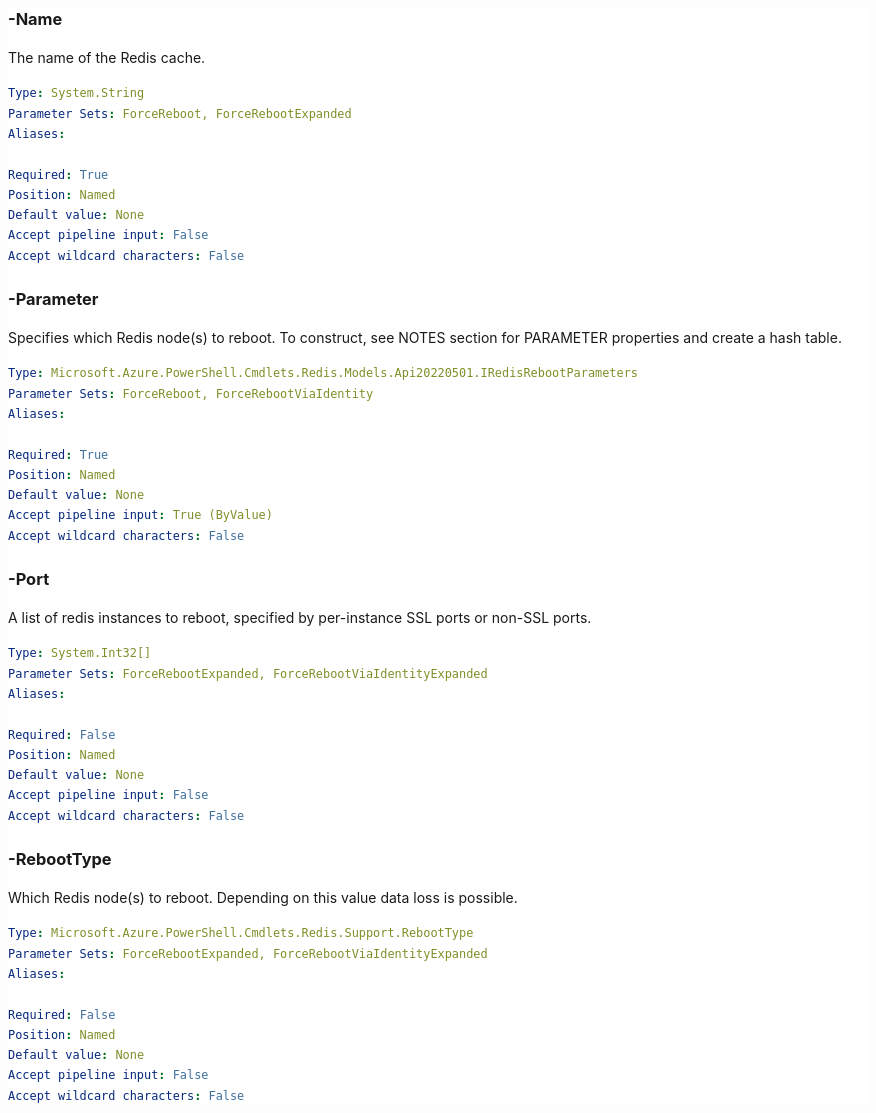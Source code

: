 ### -Name
The name of the Redis cache.

```yaml
Type: System.String
Parameter Sets: ForceReboot, ForceRebootExpanded
Aliases:

Required: True
Position: Named
Default value: None
Accept pipeline input: False
Accept wildcard characters: False
```

### -Parameter
Specifies which Redis node(s) to reboot.
To construct, see NOTES section for PARAMETER properties and create a hash table.

```yaml
Type: Microsoft.Azure.PowerShell.Cmdlets.Redis.Models.Api20220501.IRedisRebootParameters
Parameter Sets: ForceReboot, ForceRebootViaIdentity
Aliases:

Required: True
Position: Named
Default value: None
Accept pipeline input: True (ByValue)
Accept wildcard characters: False
```

### -Port
A list of redis instances to reboot, specified by per-instance SSL ports or non-SSL ports.

```yaml
Type: System.Int32[]
Parameter Sets: ForceRebootExpanded, ForceRebootViaIdentityExpanded
Aliases:

Required: False
Position: Named
Default value: None
Accept pipeline input: False
Accept wildcard characters: False
```

### -RebootType
Which Redis node(s) to reboot.
Depending on this value data loss is possible.

```yaml
Type: Microsoft.Azure.PowerShell.Cmdlets.Redis.Support.RebootType
Parameter Sets: ForceRebootExpanded, ForceRebootViaIdentityExpanded
Aliases:

Required: False
Position: Named
Default value: None
Accept pipeline input: False
Accept wildcard characters: False
```
